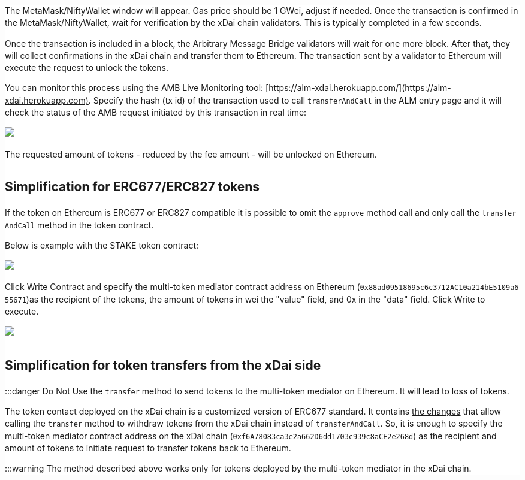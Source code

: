 The MetaMask/NiftyWallet window will appear. Gas price should be 1 GWei, adjust if needed. Once the transaction is confirmed in the MetaMask/NiftyWallet, wait for verification by the xDai chain validators. This is typically completed in a few seconds.

Once the transaction is included in a block, the Arbitrary Message Bridge validators will wait for one more block. After that, they will collect confirmations in the xDai chain and transfer them to Ethereum. The transaction sent by a validator to Ethereum will execute the request to unlock the tokens.

You can monitor this process using [the AMB Live Monitoring tool](https://docs.tokenbridge.net/about-tokenbridge/components/amb-live-monitoring-application): [https://alm-xdai.herokuapp.com/](https://alm-xdai.herokuapp.com). Specify the hash (tx id) of the transaction used to call `transferAndCall` in the ALM entry page and it will check the status of the AMB request initiated by this transaction in real time:

![](</img/specs/bridges/image-75.png>)

The requested amount of tokens - reduced by the fee amount - will be unlocked on Ethereum.

## Simplification for ERC677/ERC827 tokens

If the token on Ethereum is ERC677 or ERC827 compatible it is possible to omit the `approve` method call and only call the `transferAndCall` method in the token contract.

Below is example with the STAKE token contract:

![](</img/specs/bridges/image-76.png>)

Click Write Contract and specify the multi-token mediator contract address on Ethereum (`0x88ad09518695c6c3712AC10a214bE5109a655671`)as the recipient of the tokens, the amount of tokens in wei the "value" field, and 0x in the "data" field. Click Write to execute.

![](</img/specs/bridges/image-77.png>)

## Simplification for token transfers from the xDai side

:::danger
Do Not Use the `transfer` method to send tokens to the multi-token mediator on Ethereum. It will lead to loss of tokens.


The token contact deployed on the xDai chain is a customized version of ERC677 standard. It contains [the changes](https://github.com/poanetwork/tokenbridge-contracts/blob/e09bd71bb67cf2ebce3cd7a4ec7130beea733018/contracts/ERC677BridgeToken.sol#L58-L62) that allow calling the `transfer` method to withdraw tokens from the xDai chain instead of `transferAndCall`. So, it is enough to specify the multi-token mediator contract address on the xDai chain (`0xf6A78083ca3e2a662D6dd1703c939c8aCE2e268d`) as the recipient and amount of tokens to initiate request to transfer tokens back to Ethereum.

:::warning
The method described above works only for tokens deployed by the multi-token mediator in the xDai chain.


